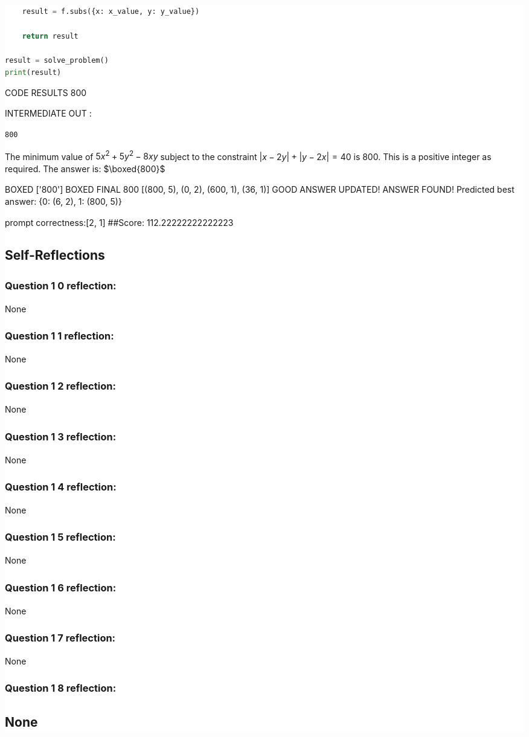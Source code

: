 ```python
    result = f.subs({x: x_value, y: y_value})

    return result

result = solve_problem()
print(result)
```

CODE RESULTS 800

INTERMEDIATE OUT :
```output
800
```
The minimum value of $5x^2+5y^2-8xy$ subject to the constraint $|x-2y| + |y-2x| = 40$ is $800$. This is a positive integer as required. The answer is: $\boxed{800}$

BOXED ['800']
BOXED FINAL 800
[(800, 5), (0, 2), (600, 1), (36, 1)]
GOOD ANSWER UPDATED!
ANSWER FOUND!
Predicted best answer: {0: (6, 2), 1: (800, 5)}

prompt correctness:[2, 1]
##Score: 112.22222222222223

## Self-Reflections

### Question 1 0 reflection:
None
### Question 1 1 reflection:
None
### Question 1 2 reflection:
None
### Question 1 3 reflection:
None
### Question 1 4 reflection:
None
### Question 1 5 reflection:
None
### Question 1 6 reflection:
None
### Question 1 7 reflection:
None
### Question 1 8 reflection:
None
---
